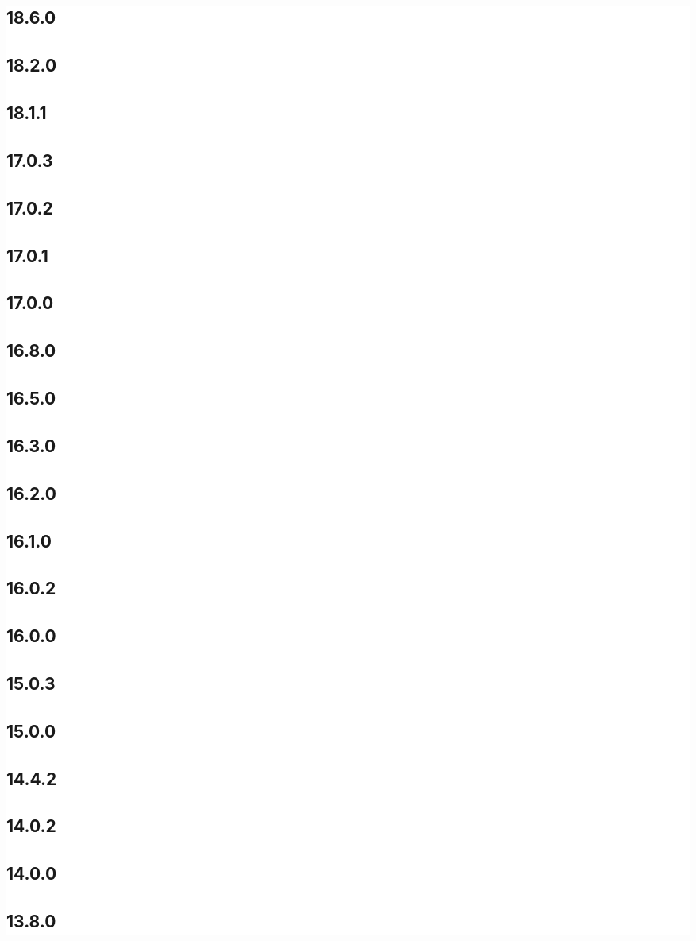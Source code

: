 ## 18.6.0

## 18.2.0

## 18.1.1

## 17.0.3

## 17.0.2

## 17.0.1

## 17.0.0

## 16.8.0

## 16.5.0

## 16.3.0

## 16.2.0

## 16.1.0

## 16.0.2

## 16.0.0

## 15.0.3

## 15.0.0

## 14.4.2

## 14.0.2

## 14.0.0

## 13.8.0

